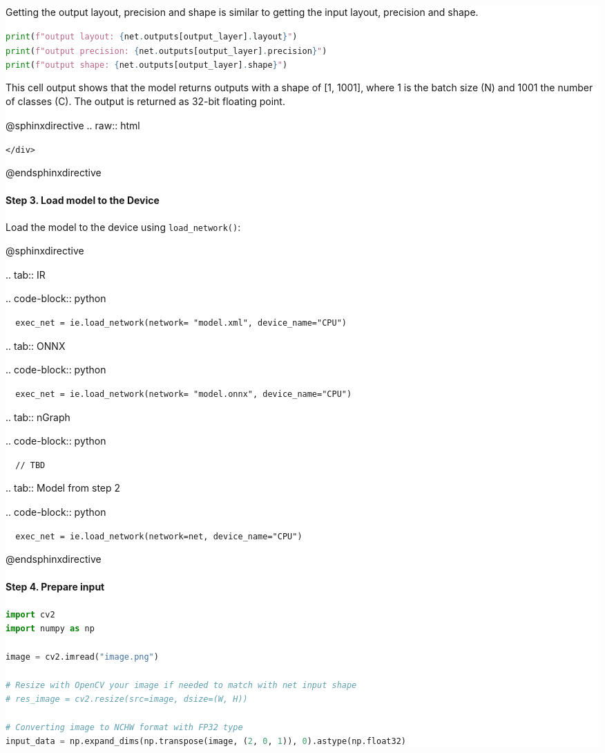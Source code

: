    Getting the output layout, precision and shape is similar to getting the input layout, precision and shape. 
   ```py
   print(f"output layout: {net.outputs[output_layer].layout}") 
   print(f"output precision: {net.outputs[output_layer].precision}") 
   print(f"output shape: {net.outputs[output_layer].shape}") 
   ```
   This cell output shows that the model returns outputs with a shape of [1, 1001], where 1 is the batch size (N) and 1001 the number of classes (C). The output is returned as 32-bit floating point. 

@sphinxdirective
.. raw:: html

    </div>
@endsphinxdirective 

#### Step 3. Load model to the Device 

Load the model to the device using `load_network()`:

@sphinxdirective
   
.. tab:: IR

   .. code-block:: python

      exec_net = ie.load_network(network= "model.xml", device_name="CPU") 
.. tab:: ONNX
   
   .. code-block:: python
      
      exec_net = ie.load_network(network= "model.onnx", device_name="CPU") 

.. tab:: nGraph
   
   .. code-block:: python
      
      // TBD

.. tab:: Model from step 2
   
   .. code-block:: python
   
      exec_net = ie.load_network(network=net, device_name="CPU")

@endsphinxdirective

#### Step 4. Prepare input 
```py
import cv2 
import numpy as np 

image = cv2.imread("image.png") 

# Resize with OpenCV your image if needed to match with net input shape 
# res_image = cv2.resize(src=image, dsize=(W, H)) 

# Converting image to NCHW format with FP32 type 
input_data = np.expand_dims(np.transpose(image, (2, 0, 1)), 0).astype(np.float32) 
```


[ie_api_flow_cpp]: img/BASIC_IE_API_workflow_Cpp.svg
[ie_api_use_cpp]: img/IMPLEMENT_PIPELINE_with_API_C.svg
[ie_api_flow_python]: img/BASIC_IE_API_workflow_Python.svg
[ie_api_use_python]: img/IMPLEMENT_PIPELINE_with_API_Python.svg